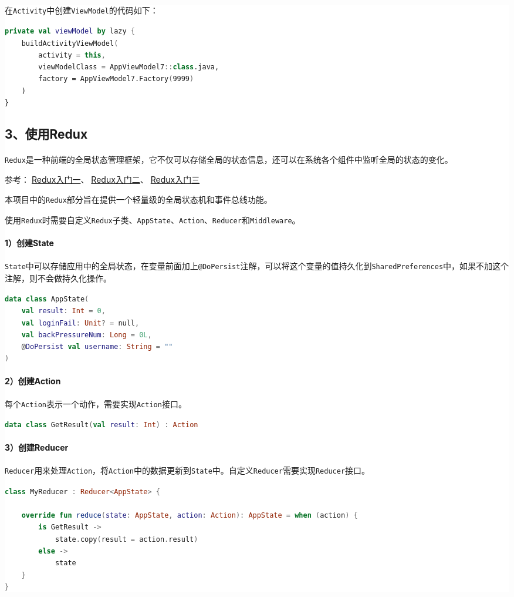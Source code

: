 在`Activity`中创建`ViewModel`的代码如下：
```kotlin
private val viewModel by lazy {
    buildActivityViewModel(
        activity = this,
        viewModelClass = AppViewModel7::class.java,
        factory = AppViewModel7.Factory(9999)
    )
}
```

## 3、使用Redux
`Redux`是一种前端的全局状态管理框架，它不仅可以存储全局的状态信息，还可以在系统各个组件中监听全局的状态的变化。

参考：
[Redux入门一](http://www.ruanyifeng.com/blog/2016/09/redux_tutorial_part_one_basic_usages.html)、
[Redux入门二](http://www.ruanyifeng.com/blog/2016/09/redux_tutorial_part_two_async_operations.html)、
[Redux入门三](http://www.ruanyifeng.com/blog/2016/09/redux_tutorial_part_three_react-redux.html)

本项目中的`Redux`部分旨在提供一个轻量级的全局状态机和事件总线功能。

使用`Redux`时需要自定义`Redux`子类、`AppState`、`Action`、`Reducer`和`Middleware`。

#### 1）创建State
`State`中可以存储应用中的全局状态，在变量前面加上`@DoPersist`注解，可以将这个变量的值持久化到`SharedPreferences`中，如果不加这个注解，则不会做持久化操作。
```kotlin
data class AppState(
    val result: Int = 0,
    val loginFail: Unit? = null,
    val backPressureNum: Long = 0L,
    @DoPersist val username: String = ""
)
```

#### 2）创建Action
每个`Action`表示一个动作，需要实现`Action`接口。
```kotlin
data class GetResult(val result: Int) : Action
```

#### 3）创建Reducer
`Reducer`用来处理`Action`，将`Action`中的数据更新到`State`中。自定义`Reducer`需要实现`Reducer`接口。
```kotlin
class MyReducer : Reducer<AppState> {

    override fun reduce(state: AppState, action: Action): AppState = when (action) {
        is GetResult ->
            state.copy(result = action.result)
        else ->
            state
    }
}
```
